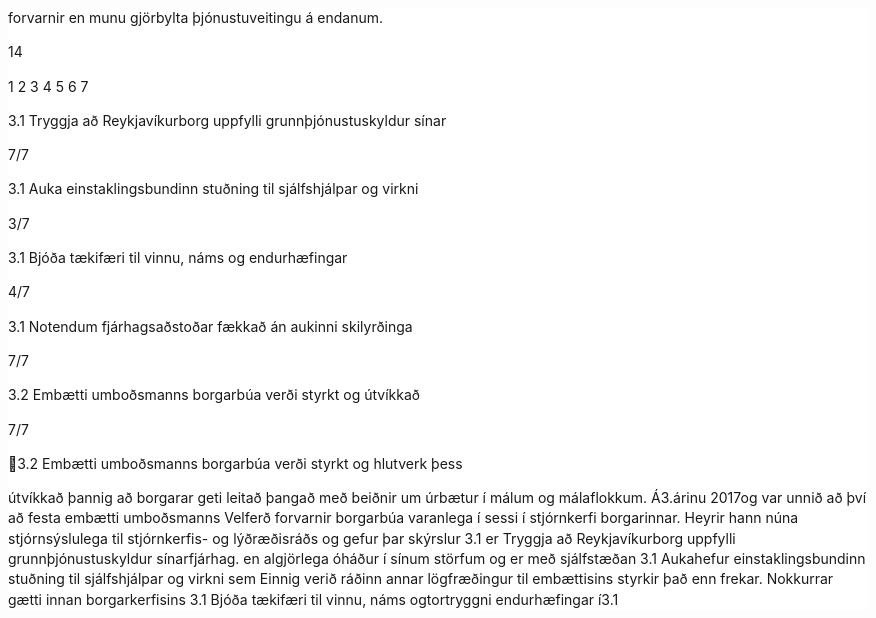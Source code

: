 forvarnir
en munu gjörbylta þjónustuveitingu á endanum.

14

1 2 3 4 5 6 7

3.1 Tryggja að Reykjavíkurborg uppfylli grunnþjónustuskyldur sínar

7/7

3.1 Auka einstaklingsbundinn stuðning til sjálfshjálpar og virkni

3/7

3.1 Bjóða tækifæri til vinnu, náms og endurhæfingar

4/7

3.1 Notendum fjárhagsaðstoðar fækkað án aukinni skilyrðinga

7/7

3.2 Embætti umboðsmanns borgarbúa verði styrkt og útvíkkað

7/7

3.2 Embætti umboðsmanns borgarbúa verði styrkt og hlutverk þess

útvíkkað þannig að borgarar geti leitað þangað með beiðnir um úrbætur
í málum og málaflokkum.
Á3.árinu
2017og
var
unnið að því að festa embætti umboðsmanns
Velferð
forvarnir
borgarbúa varanlega í sessi í stjórnkerfi borgarinnar. Heyrir hann núna
stjórnsýslulega til stjórnkerfis- og lýðræðisráðs og gefur þar skýrslur
3.1 er
Tryggja
að Reykjavíkurborg
uppfylli
grunnþjónustuskyldur
sínarfjárhag.
en
algjörlega
óháður í sínum
störfum
og er með sjálfstæðan
3.1 Aukahefur
einstaklingsbundinn
stuðning
til sjálfshjálpar
og virkni sem
Einnig
verið ráðinn annar
lögfræðingur
til embættisins
styrkir
það
enn frekar.
Nokkurrar
gætti innan borgarkerfisins
3.1 Bjóða
tækifæri
til vinnu,
náms ogtortryggni
endurhæfingar
í3.1